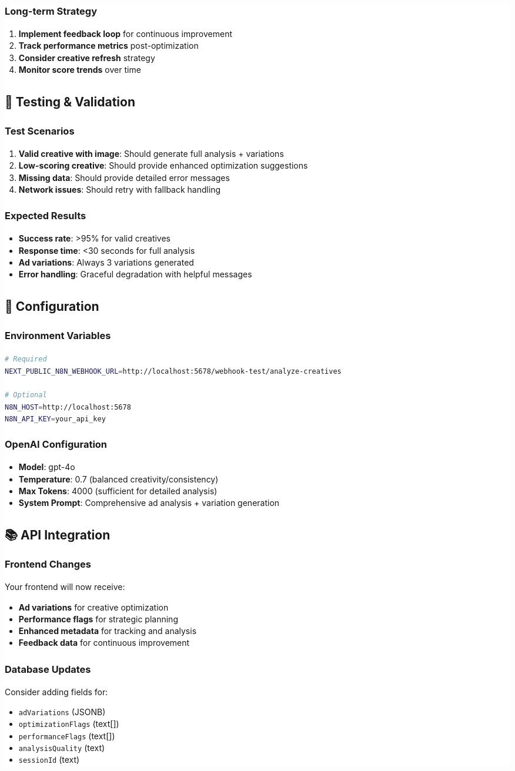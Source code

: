 ### **Long-term Strategy**
1. **Implement feedback loop** for continuous improvement
2. **Track performance metrics** post-optimization
3. **Consider creative refresh** strategy
4. **Monitor score trends** over time

## 🧪 **Testing & Validation**

### **Test Scenarios**
1. **Valid creative with image**: Should generate full analysis + variations
2. **Low-scoring creative**: Should provide enhanced optimization suggestions
3. **Missing data**: Should provide detailed error messages
4. **Network issues**: Should retry with fallback handling

### **Expected Results**
- **Success rate**: >95% for valid creatives
- **Response time**: <30 seconds for full analysis
- **Ad variations**: Always 3 variations generated
- **Error handling**: Graceful degradation with helpful messages

## 🔧 **Configuration**

### **Environment Variables**
```bash
# Required
NEXT_PUBLIC_N8N_WEBHOOK_URL=http://localhost:5678/webhook-test/analyze-creatives

# Optional
N8N_HOST=http://localhost:5678
N8N_API_KEY=your_api_key
```

### **OpenAI Configuration**
- **Model**: gpt-4o
- **Temperature**: 0.7 (balanced creativity/consistency)
- **Max Tokens**: 4000 (sufficient for detailed analysis)
- **System Prompt**: Comprehensive ad analysis + variation generation

## 📚 **API Integration**

### **Frontend Changes**
Your frontend will now receive:
- **Ad variations** for creative optimization
- **Performance flags** for strategic planning
- **Enhanced metadata** for tracking and analysis
- **Feedback data** for continuous improvement

### **Database Updates**
Consider adding fields for:
- `adVariations` (JSONB)
- `optimizationFlags` (text[])
- `performanceFlags` (text[])
- `analysisQuality` (text)
- `sessionId` (text)
